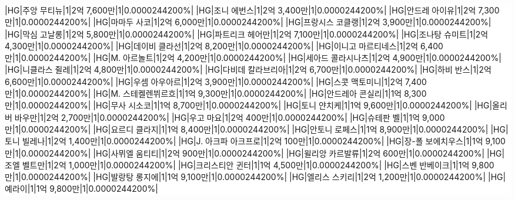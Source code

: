 |HG|주앙 무티뉴|1|2억 7,600만|1|0.0000244200%|
|HG|조니 에번스|1|2억 3,400만|1|0.0000244200%|
|HG|안드레 아이유|1|2억 7,300만|1|0.0000244200%|
|HG|마마두 사코|1|2억 6,000만|1|0.0000244200%|
|HG|프랑시스 코클랭|1|2억 3,900만|1|0.0000244200%|
|HG|막심 고날롱|1|2억 5,800만|1|0.0000244200%|
|HG|파트리크 헤어만|1|2억 7,100만|1|0.0000244200%|
|HG|조나탕 슈미트|1|2억 4,300만|1|0.0000244200%|
|HG|데이비 클라선|1|2억 8,200만|1|0.0000244200%|
|HG|이니고 마르티네스|1|2억 6,400만|1|0.0000244200%|
|HG|M. 아르놀트|1|2억 4,200만|1|0.0000244200%|
|HG|세아드 콜라시나츠|1|2억 4,900만|1|0.0000244200%|
|HG|니클라스 쥘레|1|2억 4,800만|1|0.0000244200%|
|HG|다비데 칼라브리아|1|2억 6,700만|1|0.0000244200%|
|HG|하비 반스|1|2억 6,600만|1|0.0000244200%|
|HG|우셈 아우아르|1|2억 3,900만|1|0.0000244200%|
|HG|스콧 맥토미니|1|2억 7,400만|1|0.0000244200%|
|HG|M. 스테켈렌뷔르흐|1|1억 9,300만|1|0.0000244200%|
|HG|안드레아 콘실리|1|1억 8,300만|1|0.0000244200%|
|HG|무사 시소코|1|1억 8,700만|1|0.0000244200%|
|HG|토니 얀치케|1|1억 9,600만|1|0.0000244200%|
|HG|올리버 바우만|1|2억 2,700만|1|0.0000244200%|
|HG|우고 마요|1|2억 400만|1|0.0000244200%|
|HG|슈테판 벨|1|1억 9,000만|1|0.0000244200%|
|HG|요르디 클라지|1|1억 8,400만|1|0.0000244200%|
|HG|안토니 로페스|1|1억 8,900만|1|0.0000244200%|
|HG|토니 빌레나|1|2억 1,400만|1|0.0000244200%|
|HG|J. 아크파 아크프로|1|2억 100만|1|0.0000244200%|
|HG|장-폴 보에치우스|1|1억 9,100만|1|0.0000244200%|
|HG|사뮈엘 움티티|1|2억 900만|1|0.0000244200%|
|HG|윌리앙 카르발류|1|2억 600만|1|0.0000244200%|
|HG|조엘 벨트만|1|2억 1,000만|1|0.0000244200%|
|HG|크리스티안 귄터|1|1억 4,500만|1|0.0000244200%|
|HG|스벤 반베이크|1|1억 9,800만|1|0.0000244200%|
|HG|발랑탕 롱지에|1|1억 9,100만|1|0.0000244200%|
|HG|엘리스 스키리|1|2억 1,200만|1|0.0000244200%|
|HG|예라이|1|1억 9,800만|1|0.0000244200%|